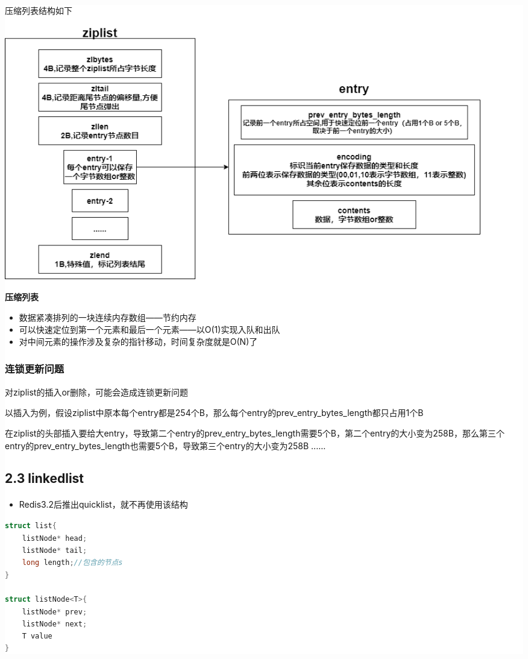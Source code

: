 压缩列表结构如下

<img title="" src="p/ziplist结构.drawio.png" alt="ziplist结构.drawio" width="789">

**压缩列表**

* 数据紧凑排列的一块连续内存数组——节约内存
* 可以快速定位到第一个元素和最后一个元素——以O(1)实现入队和出队
* 对中间元素的操作涉及复杂的指针移动，时间复杂度就是O(N)了

### 连锁更新问题

对ziplist的插入or删除，可能会造成连锁更新问题

以插入为例，假设ziplist中原本每个entry都是254个B，那么每个entry的prev_entry_bytes_length都只占用1个B

在ziplist的头部插入要给大entry，导致第二个entry的prev_entry_bytes_length需要5个B，第二个entry的大小变为258B，那么第三个entry的prev_entry_bytes_length也需要5个B，导致第三个entry的大小变为258B ......

## 2.3 linkedlist

* Redis3.2后推出quicklist，就不再使用该结构

```c
struct list{
    listNode* head;
    listNode* tail;
    long length;//包含的节点s
}

struct listNode<T>{
    listNode* prev;
    listNode* next;
    T value
}
```
